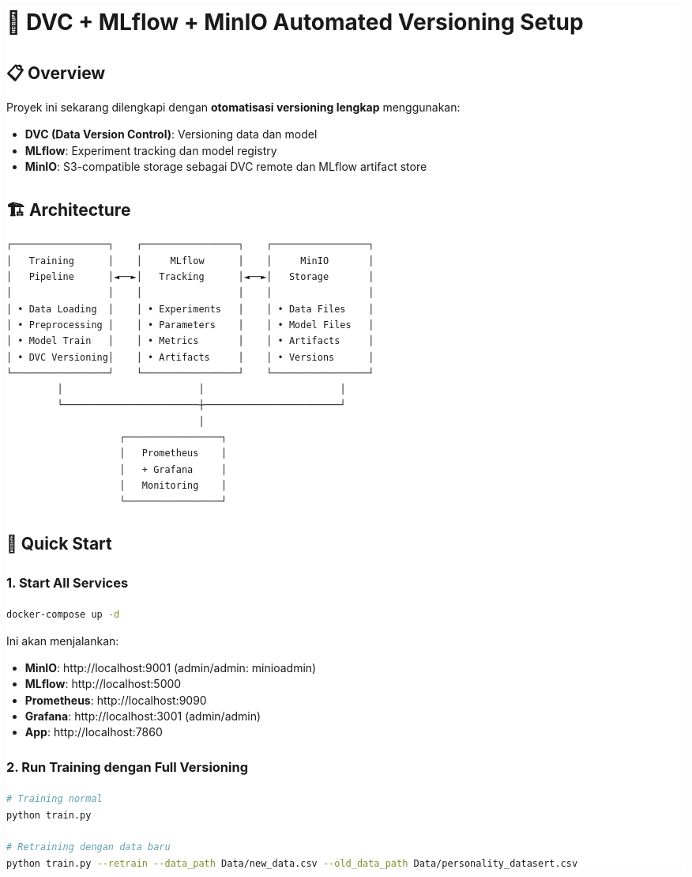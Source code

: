 # 🚀 DVC + MLflow + MinIO Automated Versioning Setup

## 📋 Overview

Proyek ini sekarang dilengkapi dengan **otomatisasi versioning lengkap** menggunakan:

- **DVC (Data Version Control)**: Versioning data dan model
- **MLflow**: Experiment tracking dan model registry
- **MinIO**: S3-compatible storage sebagai DVC remote dan MLflow artifact store

## 🏗️ Architecture

```
┌─────────────────┐    ┌─────────────────┐    ┌─────────────────┐
│   Training      │    │     MLflow      │    │     MinIO       │
│   Pipeline      │◄──►│   Tracking      │◄──►│   Storage       │
│                 │    │                 │    │                 │
│ • Data Loading  │    │ • Experiments   │    │ • Data Files    │
│ • Preprocessing │    │ • Parameters    │    │ • Model Files   │
│ • Model Train   │    │ • Metrics       │    │ • Artifacts     │
│ • DVC Versioning│    │ • Artifacts     │    │ • Versions      │
└─────────────────┘    └─────────────────┘    └─────────────────┘
         │                        │                        │
         └────────────────────────┼────────────────────────┘
                                  │
                    ┌─────────────────┐
                    │   Prometheus    │
                    │   + Grafana     │
                    │   Monitoring    │
                    └─────────────────┘
```

## 🚀 Quick Start

### 1. Start All Services
```bash
docker-compose up -d
```

Ini akan menjalankan:
- **MinIO**: http://localhost:9001 (admin/admin: minioadmin)
- **MLflow**: http://localhost:5000
- **Prometheus**: http://localhost:9090
- **Grafana**: http://localhost:3001 (admin/admin)
- **App**: http://localhost:7860

### 2. Run Training dengan Full Versioning
```bash
# Training normal
python train.py

# Retraining dengan data baru
python train.py --retrain --data_path Data/new_data.csv --old_data_path Data/personality_datasert.csv
```
